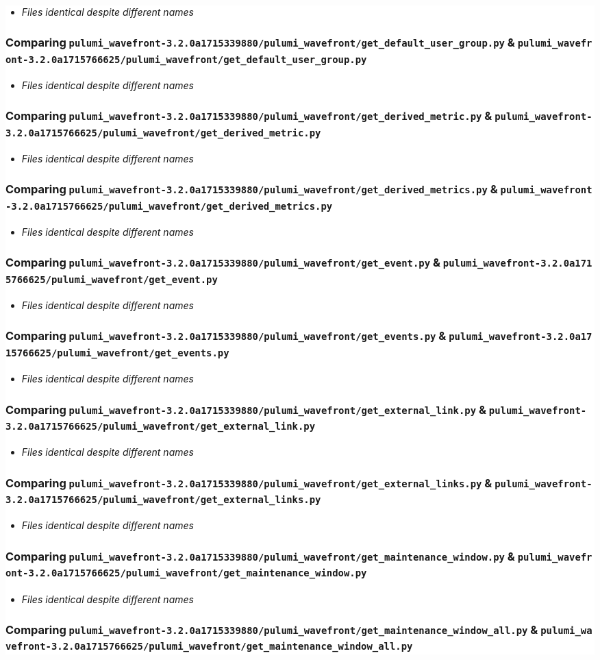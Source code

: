  * *Files identical despite different names*

### Comparing `pulumi_wavefront-3.2.0a1715339880/pulumi_wavefront/get_default_user_group.py` & `pulumi_wavefront-3.2.0a1715766625/pulumi_wavefront/get_default_user_group.py`

 * *Files identical despite different names*

### Comparing `pulumi_wavefront-3.2.0a1715339880/pulumi_wavefront/get_derived_metric.py` & `pulumi_wavefront-3.2.0a1715766625/pulumi_wavefront/get_derived_metric.py`

 * *Files identical despite different names*

### Comparing `pulumi_wavefront-3.2.0a1715339880/pulumi_wavefront/get_derived_metrics.py` & `pulumi_wavefront-3.2.0a1715766625/pulumi_wavefront/get_derived_metrics.py`

 * *Files identical despite different names*

### Comparing `pulumi_wavefront-3.2.0a1715339880/pulumi_wavefront/get_event.py` & `pulumi_wavefront-3.2.0a1715766625/pulumi_wavefront/get_event.py`

 * *Files identical despite different names*

### Comparing `pulumi_wavefront-3.2.0a1715339880/pulumi_wavefront/get_events.py` & `pulumi_wavefront-3.2.0a1715766625/pulumi_wavefront/get_events.py`

 * *Files identical despite different names*

### Comparing `pulumi_wavefront-3.2.0a1715339880/pulumi_wavefront/get_external_link.py` & `pulumi_wavefront-3.2.0a1715766625/pulumi_wavefront/get_external_link.py`

 * *Files identical despite different names*

### Comparing `pulumi_wavefront-3.2.0a1715339880/pulumi_wavefront/get_external_links.py` & `pulumi_wavefront-3.2.0a1715766625/pulumi_wavefront/get_external_links.py`

 * *Files identical despite different names*

### Comparing `pulumi_wavefront-3.2.0a1715339880/pulumi_wavefront/get_maintenance_window.py` & `pulumi_wavefront-3.2.0a1715766625/pulumi_wavefront/get_maintenance_window.py`

 * *Files identical despite different names*

### Comparing `pulumi_wavefront-3.2.0a1715339880/pulumi_wavefront/get_maintenance_window_all.py` & `pulumi_wavefront-3.2.0a1715766625/pulumi_wavefront/get_maintenance_window_all.py`
